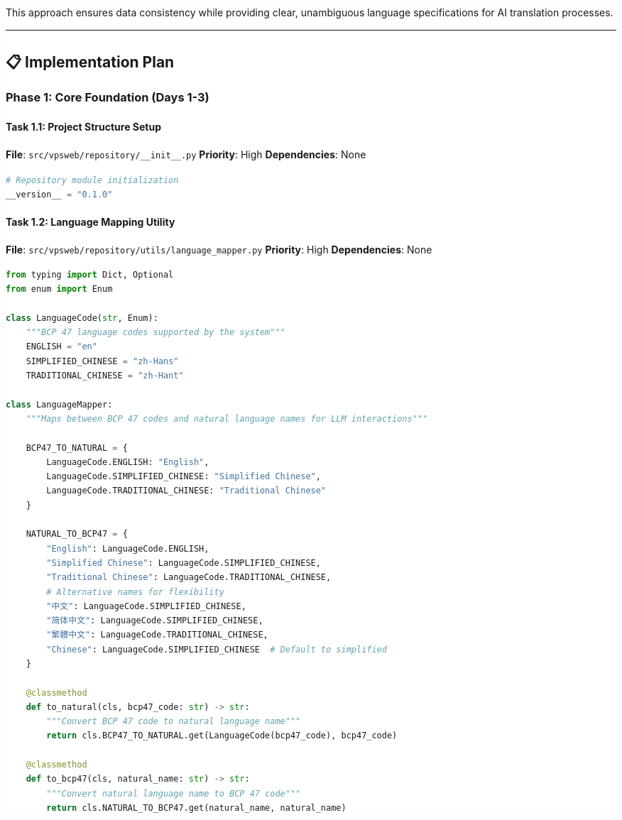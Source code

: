 This approach ensures data consistency while providing clear, unambiguous language specifications for AI translation processes.

---

## 📋 Implementation Plan

### Phase 1: Core Foundation (Days 1-3)

#### Task 1.1: Project Structure Setup
**File**: `src/vpsweb/repository/__init__.py`
**Priority**: High
**Dependencies**: None

```python
# Repository module initialization
__version__ = "0.1.0"
```

#### Task 1.2: Language Mapping Utility
**File**: `src/vpsweb/repository/utils/language_mapper.py`
**Priority**: High
**Dependencies**: None

```python
from typing import Dict, Optional
from enum import Enum

class LanguageCode(str, Enum):
    """BCP 47 language codes supported by the system"""
    ENGLISH = "en"
    SIMPLIFIED_CHINESE = "zh-Hans"
    TRADITIONAL_CHINESE = "zh-Hant"

class LanguageMapper:
    """Maps between BCP 47 codes and natural language names for LLM interactions"""

    BCP47_TO_NATURAL = {
        LanguageCode.ENGLISH: "English",
        LanguageCode.SIMPLIFIED_CHINESE: "Simplified Chinese",
        LanguageCode.TRADITIONAL_CHINESE: "Traditional Chinese"
    }

    NATURAL_TO_BCP47 = {
        "English": LanguageCode.ENGLISH,
        "Simplified Chinese": LanguageCode.SIMPLIFIED_CHINESE,
        "Traditional Chinese": LanguageCode.TRADITIONAL_CHINESE,
        # Alternative names for flexibility
        "中文": LanguageCode.SIMPLIFIED_CHINESE,
        "简体中文": LanguageCode.SIMPLIFIED_CHINESE,
        "繁體中文": LanguageCode.TRADITIONAL_CHINESE,
        "Chinese": LanguageCode.SIMPLIFIED_CHINESE  # Default to simplified
    }

    @classmethod
    def to_natural(cls, bcp47_code: str) -> str:
        """Convert BCP 47 code to natural language name"""
        return cls.BCP47_TO_NATURAL.get(LanguageCode(bcp47_code), bcp47_code)

    @classmethod
    def to_bcp47(cls, natural_name: str) -> str:
        """Convert natural language name to BCP 47 code"""
        return cls.NATURAL_TO_BCP47.get(natural_name, natural_name)

```
